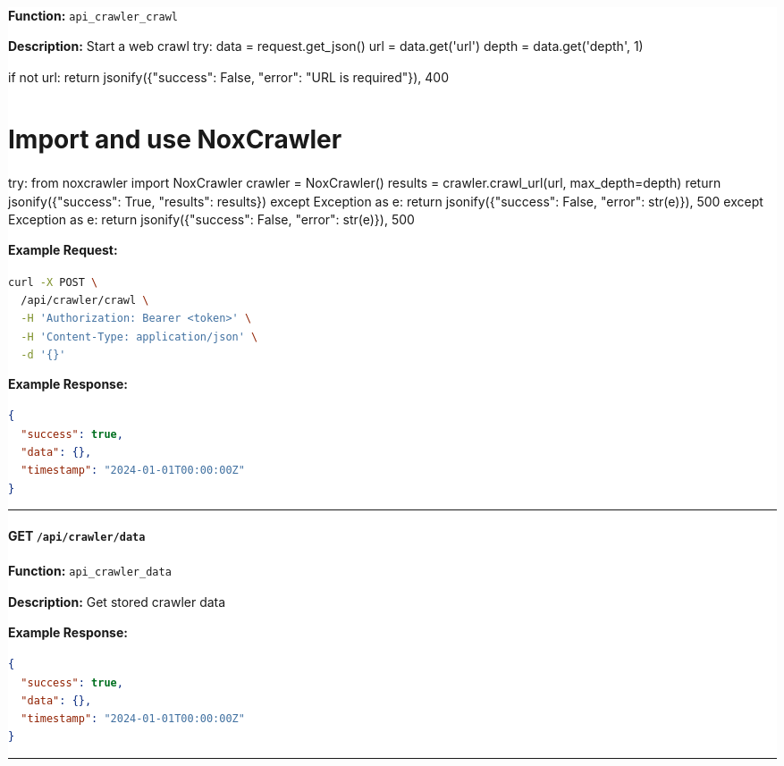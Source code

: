 **Function:** `api_crawler_crawl`

**Description:** Start a web crawl
try:
data = request.get_json()
url = data.get('url')
depth = data.get('depth', 1)

if not url:
return jsonify({"success": False, "error": "URL is required"}), 400

# Import and use NoxCrawler
try:
from noxcrawler import NoxCrawler
crawler = NoxCrawler()
results = crawler.crawl_url(url, max_depth=depth)
return jsonify({"success": True, "results": results})
except Exception as e:
return jsonify({"success": False, "error": str(e)}), 500
except Exception as e:
return jsonify({"success": False, "error": str(e)}), 500

**Example Request:**
```bash
curl -X POST \
  /api/crawler/crawl \
  -H 'Authorization: Bearer <token>' \
  -H 'Content-Type: application/json' \
  -d '{}'
```

**Example Response:**
```json
{
  "success": true,
  "data": {},
  "timestamp": "2024-01-01T00:00:00Z"
}
```

---

#### GET `/api/crawler/data`

**Function:** `api_crawler_data`

**Description:** Get stored crawler data

**Example Response:**
```json
{
  "success": true,
  "data": {},
  "timestamp": "2024-01-01T00:00:00Z"
}
```

---